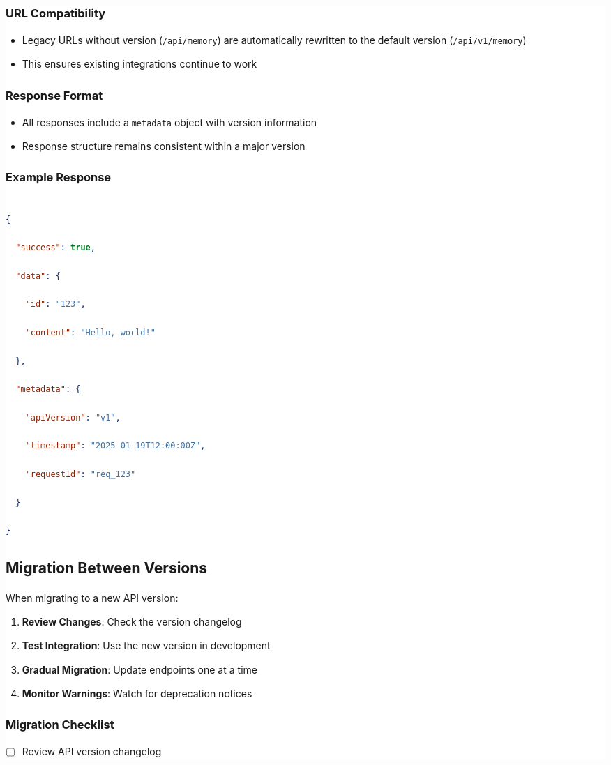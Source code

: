 ### URL Compatibility

- Legacy URLs without version (`/api/memory`) are automatically rewritten to the default version (`/api/v1/memory`)

- This ensures existing integrations continue to work
### Response Format

- All responses include a `metadata` object with version information

- Response structure remains consistent within a major version
### Example Response

```json

{

  "success": true,

  "data": {

    "id": "123",

    "content": "Hello, world!"

  },

  "metadata": {

    "apiVersion": "v1",

    "timestamp": "2025-01-19T12:00:00Z",

    "requestId": "req_123"

  }

}

```
## Migration Between Versions
When migrating to a new API version:
1. **Review Changes**: Check the version changelog

2. **Test Integration**: Use the new version in development

3. **Gradual Migration**: Update endpoints one at a time

4. **Monitor Warnings**: Watch for deprecation notices
### Migration Checklist
- [ ] Review API version changelog
